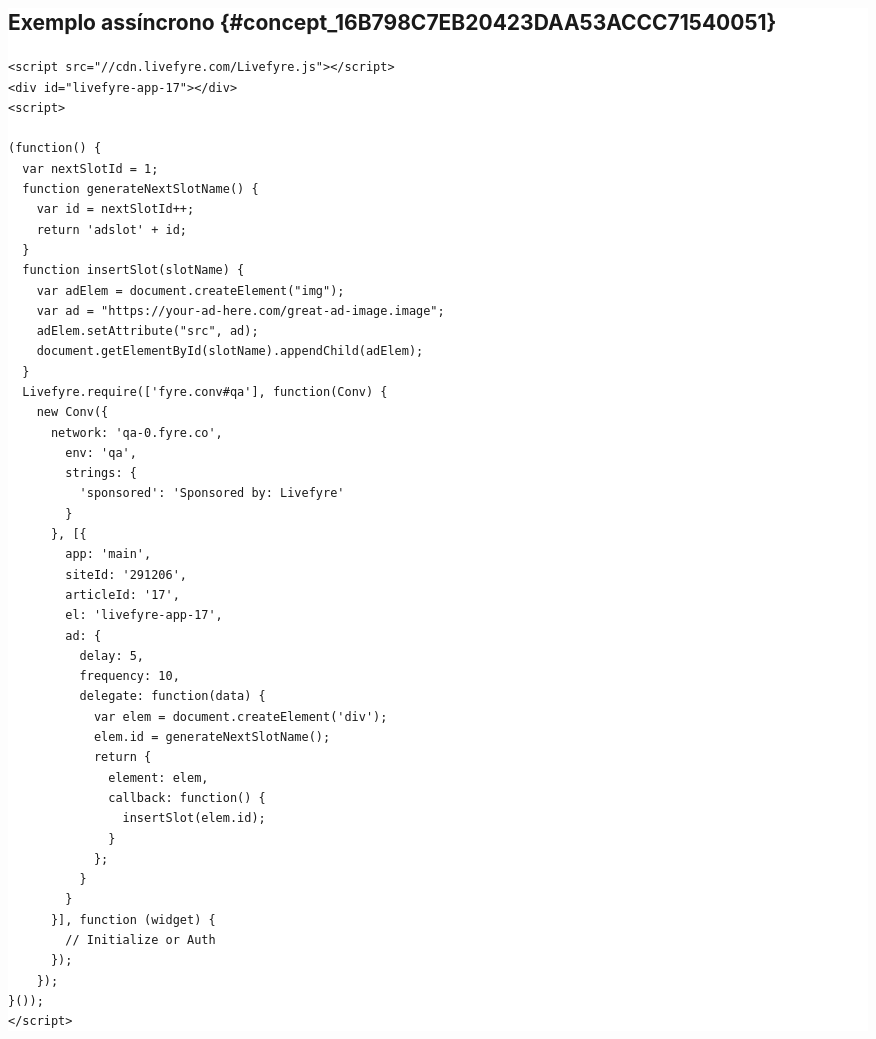 ## Exemplo assíncrono {#concept_16B798C7EB20423DAA53ACCC71540051}

```
<script src="//cdn.livefyre.com/Livefyre.js"></script> 
<div id="livefyre-app-17"></div> 
<script> 
  
(function() { 
  var nextSlotId = 1; 
  function generateNextSlotName() { 
    var id = nextSlotId++; 
    return 'adslot' + id; 
  } 
  function insertSlot(slotName) { 
    var adElem = document.createElement("img"); 
    var ad = "https://your-ad-here.com/great-ad-image.image"; 
    adElem.setAttribute("src", ad); 
    document.getElementById(slotName).appendChild(adElem); 
  } 
  Livefyre.require(['fyre.conv#qa'], function(Conv) { 
    new Conv({ 
      network: 'qa-0.fyre.co', 
        env: 'qa', 
        strings: { 
          'sponsored': 'Sponsored by: Livefyre' 
        } 
      }, [{ 
        app: 'main', 
        siteId: '291206', 
        articleId: '17', 
        el: 'livefyre-app-17', 
        ad: { 
          delay: 5, 
          frequency: 10, 
          delegate: function(data) { 
            var elem = document.createElement('div'); 
            elem.id = generateNextSlotName(); 
            return { 
              element: elem, 
              callback: function() { 
                insertSlot(elem.id); 
              } 
            }; 
          } 
        } 
      }], function (widget) { 
        // Initialize or Auth 
      }); 
    }); 
}()); 
</script>
```
